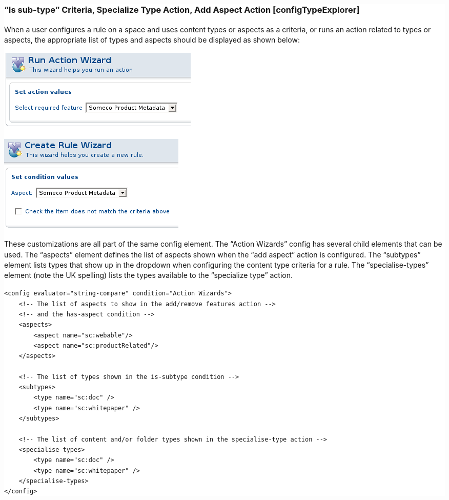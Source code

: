 ### “Is sub-type” Criteria, Specialize Type Action, Add Aspect Action [configTypeExplorer]

When a user configures a rule on a space and uses content types or aspects as a criteria, or runs an action related to types or aspects, the appropriate list of types and aspects should be displayed as shown below:

![Custom aspect in "add aspect" dialog](./images/add-aspect-explorer.png)

![Custom aspect in "has aspect" dialog](./images/has-aspect-explorer.png)

These customizations are all part of the same config element. The “Action Wizards” config has several child elements that can be used. The “aspects” element defines the list of aspects shown when the “add aspect” action is configured. The “subtypes” element lists types that show up in the dropdown when configuring the content type criteria for a rule. The “specialise-types” element (note the UK spelling) lists the types available to the “specialize type” action.

    <config evaluator="string-compare" condition="Action Wizards">
        <!-- The list of aspects to show in the add/remove features action -->
        <!-- and the has-aspect condition -->	
        <aspects>
            <aspect name="sc:webable"/>
            <aspect name="sc:productRelated"/>
        </aspects>

        <!-- The list of types shown in the is-subtype condition -->
        <subtypes>
            <type name="sc:doc" />
            <type name="sc:whitepaper" />
        </subtypes>		

        <!-- The list of content and/or folder types shown in the specialise-type action -->
        <specialise-types>
            <type name="sc:doc" />
            <type name="sc:whitepaper" />
        </specialise-types>		
    </config>	
